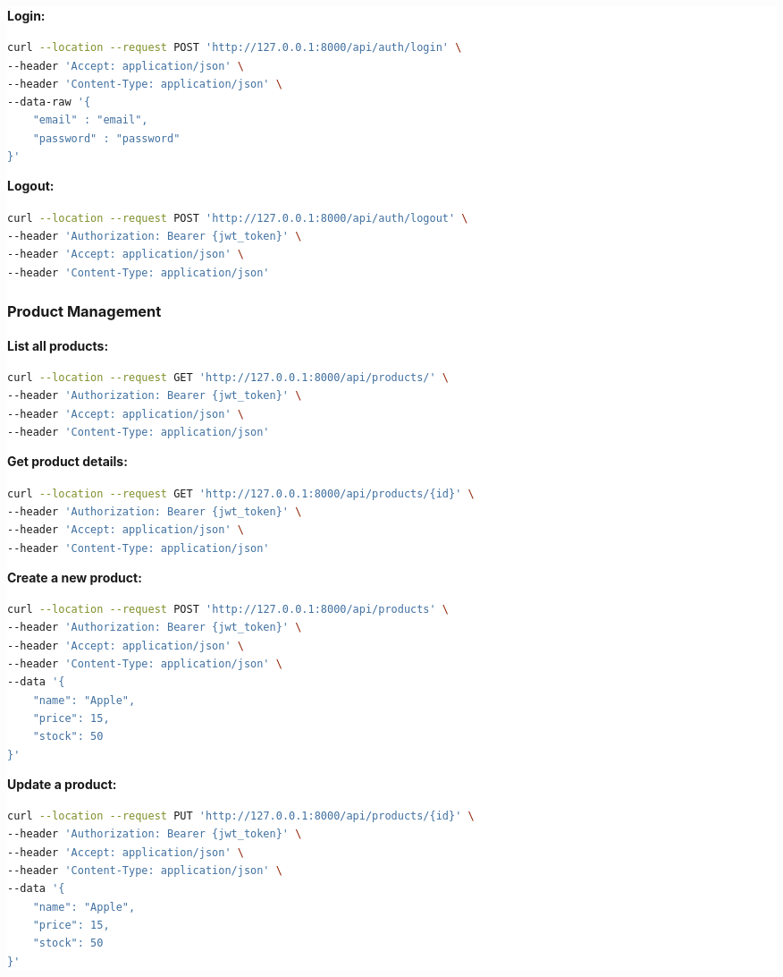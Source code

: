 **Login:**
```bash
curl --location --request POST 'http://127.0.0.1:8000/api/auth/login' \
--header 'Accept: application/json' \
--header 'Content-Type: application/json' \
--data-raw '{
    "email" : "email",
    "password" : "password"
}'
```

**Logout:**
```bash
curl --location --request POST 'http://127.0.0.1:8000/api/auth/logout' \
--header 'Authorization: Bearer {jwt_token}' \
--header 'Accept: application/json' \
--header 'Content-Type: application/json'
```

### Product Management

**List all products:**
```bash
curl --location --request GET 'http://127.0.0.1:8000/api/products/' \
--header 'Authorization: Bearer {jwt_token}' \
--header 'Accept: application/json' \
--header 'Content-Type: application/json'
```

**Get product details:**
```bash
curl --location --request GET 'http://127.0.0.1:8000/api/products/{id}' \
--header 'Authorization: Bearer {jwt_token}' \
--header 'Accept: application/json' \
--header 'Content-Type: application/json'
```

**Create a new product:**
```bash
curl --location --request POST 'http://127.0.0.1:8000/api/products' \
--header 'Authorization: Bearer {jwt_token}' \
--header 'Accept: application/json' \
--header 'Content-Type: application/json' \
--data '{
    "name": "Apple",
    "price": 15,
    "stock": 50
}'
```

**Update a product:**
```bash
curl --location --request PUT 'http://127.0.0.1:8000/api/products/{id}' \
--header 'Authorization: Bearer {jwt_token}' \
--header 'Accept: application/json' \
--header 'Content-Type: application/json' \
--data '{
    "name": "Apple",
    "price": 15,
    "stock": 50
}'
```
